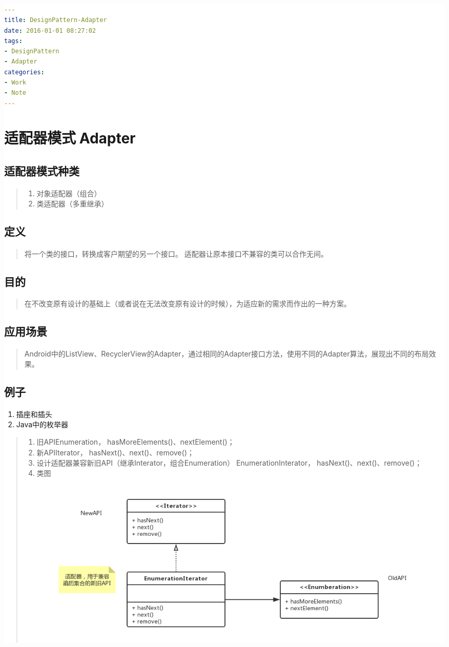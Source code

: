 ```yaml
---
title: DesignPattern-Adapter
date: 2016-01-01 08:27:02
tags:
- DesignPattern
- Adapter
categories:
- Work
- Note
---
```


# 适配器模式 Adapter

## 适配器模式种类
> 1. 对象适配器（组合）
> 2. 类适配器（多重继承）

## 定义
> 将一个类的接口，转换成客户期望的另一个接口。
适配器让原本接口不兼容的类可以合作无间。

## 目的
> 在不改变原有设计的基础上（或者说在无法改变原有设计的时候），为适应新的需求而作出的一种方案。

## 应用场景
> Android中的ListView、RecyclerView的Adapter，通过相同的Adapter接口方法，使用不同的Adapter算法，展现出不同的布局效果。

## 例子
1. 插座和插头
2. Java中的枚举器
> 1. 旧API<Interface>Enumeration，
hasMoreElements()、nextElement()；
> 2. 新API<Interface>Iterator，
hasNext()、next()、remove()；
> 3. 设计适配器兼容新旧API（继承Interator，组合Enumeration）
<Interface>EnumerationInterator，
hasNext()、next()、remove()；
> 4. 类图
![设计适配器兼容新旧API类图](/images/DesignPattern/Adapter_Pattern_Implement_Enumerator.png)
